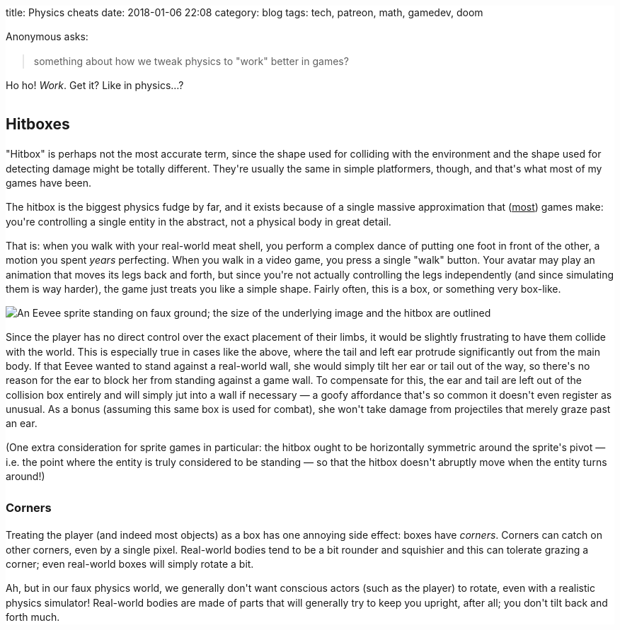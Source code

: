 title: Physics cheats
date: 2018-01-06 22:08
category: blog
tags: tech, patreon, math, gamedev, doom

Anonymous asks:

> something about how we tweak physics to "work" better in games?

Ho ho!  _Work_.  Get it?  Like in physics…?



## Hitboxes

"Hitbox" is perhaps not the most accurate term, since the shape used for colliding with the environment and the shape used for detecting damage might be totally different.  They're usually the same in simple platformers, though, and that's what most of my games have been.

The hitbox is the biggest physics fudge by far, and it exists because of a single massive approximation that ([most](http://www.foddy.net/Athletics.html)) games make: you're controlling a single entity in the abstract, not a physical body in great detail.

That is: when you walk with your real-world meat shell, you perform a complex dance of putting one foot in front of the other, a motion you spent _years_ perfecting.  When you walk in a video game, you press a single "walk" button.  Your avatar may play an animation that moves its legs back and forth, but since you're not actually controlling the legs independently (and since simulating them is way harder), the game just treats you like a simple shape.  Fairly often, this is a box, or something very box-like.

<div class="prose-full-illustration">
<img src="{static}/media/2018-01-06-physics/1-hitbox.png" alt="An Eevee sprite standing on faux ground; the size of the underlying image and the hitbox are outlined">
</div>

Since the player has no direct control over the exact placement of their limbs, it would be slightly frustrating to have them collide with the world.  This is especially true in cases like the above, where the tail and left ear protrude significantly out from the main body.  If that Eevee wanted to stand against a real-world wall, she would simply tilt her ear or tail out of the way, so there's no reason for the ear to block her from standing against a game wall.  To compensate for this, the ear and tail are left out of the collision box entirely and will simply jut into a wall if necessary — a goofy affordance that's so common it doesn't even register as unusual.  As a bonus (assuming this same box is used for combat), she won't take damage from projectiles that merely graze past an ear.

(One extra consideration for sprite games in particular: the hitbox ought to be horizontally symmetric around the sprite's pivot — i.e. the point where the entity is truly considered to be standing — so that the hitbox doesn't abruptly move when the entity turns around!)

### Corners

Treating the player (and indeed most objects) as a box has one annoying side effect: boxes have _corners_.  Corners can catch on other corners, even by a single pixel.  Real-world bodies tend to be a bit rounder and squishier and this can tolerate grazing a corner; even real-world boxes will simply rotate a bit.

Ah, but in our faux physics world, we generally don't want conscious actors (such as the player) to rotate, even with a realistic physics simulator!  Real-world bodies are made of parts that will generally try to keep you upright, after all; you don't tilt back and forth much.
